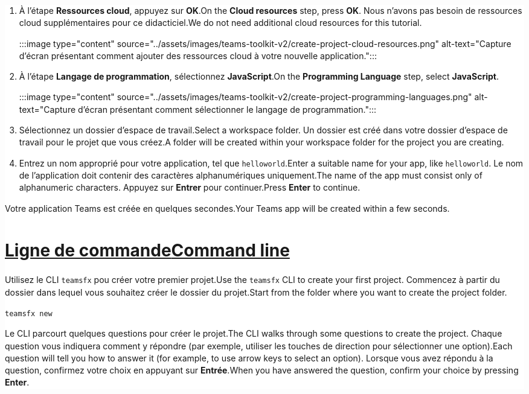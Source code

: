 1. <span data-ttu-id="8a9f4-127">À l’étape **Ressources cloud**, appuyez sur **OK**.</span><span class="sxs-lookup"><span data-stu-id="8a9f4-127">On the **Cloud resources** step, press **OK**.</span></span>  <span data-ttu-id="8a9f4-128">Nous n’avons pas besoin de ressources cloud supplémentaires pour ce didacticiel.</span><span class="sxs-lookup"><span data-stu-id="8a9f4-128">We do not need additional cloud resources for this tutorial.</span></span>

   :::image type="content" source="../assets/images/teams-toolkit-v2/create-project-cloud-resources.png" alt-text="Capture d’écran présentant comment ajouter des ressources cloud à votre nouvelle application.":::

1. <span data-ttu-id="8a9f4-130">À l’étape **Langage de programmation**, sélectionnez **JavaScript**.</span><span class="sxs-lookup"><span data-stu-id="8a9f4-130">On the **Programming Language** step, select **JavaScript**.</span></span>

    :::image type="content" source="../assets/images/teams-toolkit-v2/create-project-programming-languages.png" alt-text="Capture d’écran présentant comment sélectionner le langage de programmation.":::

1. <span data-ttu-id="8a9f4-132">Sélectionnez un dossier d’espace de travail.</span><span class="sxs-lookup"><span data-stu-id="8a9f4-132">Select a workspace folder.</span></span>  <span data-ttu-id="8a9f4-133">Un dossier est créé dans votre dossier d’espace de travail pour le projet que vous créez.</span><span class="sxs-lookup"><span data-stu-id="8a9f4-133">A folder will be created within your workspace folder for the project you are creating.</span></span>

1. <span data-ttu-id="8a9f4-134">Entrez un nom approprié pour votre application, tel que `helloworld`.</span><span class="sxs-lookup"><span data-stu-id="8a9f4-134">Enter a suitable name for your app, like `helloworld`.</span></span>  <span data-ttu-id="8a9f4-135">Le nom de l’application doit contenir des caractères alphanumériques uniquement.</span><span class="sxs-lookup"><span data-stu-id="8a9f4-135">The name of the app must consist only of alphanumeric characters.</span></span>  <span data-ttu-id="8a9f4-136">Appuyez sur **Entrer** pour continuer.</span><span class="sxs-lookup"><span data-stu-id="8a9f4-136">Press **Enter** to continue.</span></span>

<span data-ttu-id="8a9f4-137">Votre application Teams est créée en quelques secondes.</span><span class="sxs-lookup"><span data-stu-id="8a9f4-137">Your Teams app will be created within a few seconds.</span></span>

# <a name="command-line"></a>[<span data-ttu-id="8a9f4-138">Ligne de commande</span><span class="sxs-lookup"><span data-stu-id="8a9f4-138">Command line</span></span>](#tab/cli)

<span data-ttu-id="8a9f4-139">Utilisez le CLI `teamsfx` pou créer votre premier projet.</span><span class="sxs-lookup"><span data-stu-id="8a9f4-139">Use the `teamsfx` CLI to create your first project.</span></span>  <span data-ttu-id="8a9f4-140">Commencez à partir du dossier dans lequel vous souhaitez créer le dossier du projet.</span><span class="sxs-lookup"><span data-stu-id="8a9f4-140">Start from the folder where you want to create the project folder.</span></span>

``` bash
teamsfx new
```

<span data-ttu-id="8a9f4-141">Le CLI parcourt quelques questions pour créer le projet.</span><span class="sxs-lookup"><span data-stu-id="8a9f4-141">The CLI walks through some questions to create the project.</span></span>  <span data-ttu-id="8a9f4-142">Chaque question vous indiquera comment y répondre (par exemple, utiliser les touches de direction pour sélectionner une option).</span><span class="sxs-lookup"><span data-stu-id="8a9f4-142">Each question will tell you how to answer it (for example, to use arrow keys to select an option).</span></span>  <span data-ttu-id="8a9f4-143">Lorsque vous avez répondu à la question, confirmez votre choix en appuyant sur **Entrée**.</span><span class="sxs-lookup"><span data-stu-id="8a9f4-143">When you have answered the question, confirm your choice by pressing **Enter**.</span></span>
